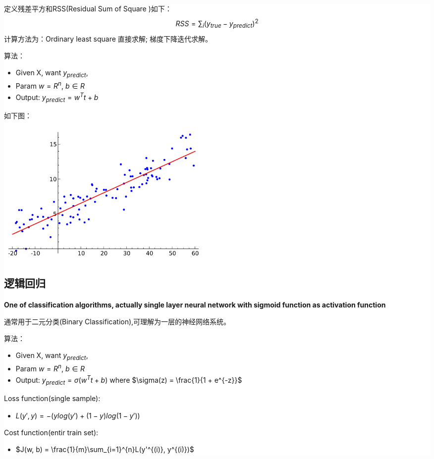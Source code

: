   定义残差平方和RSS(Residual Sum of Square )如下：
  $$RSS = \sum_{i}(y_{true}-y_{predict})^2$$
  计算方法为：Ordinary least square 直接求解; 梯度下降迭代求解。

  算法：
  - Given X, want $y_{predict}$,
  - Param $w=R^{n}$, $b\in R$
  - Output: $y_{predict}=w^Tt + b$

  如下图：

<img src='/img/deep_learning_course/lr.png' width="400">

## 逻辑回归

**One of classification algorithms, actually single layer neural network with sigmoid function as activation function**

  通常用于二元分类(Binary Classification),可理解为一层的神经网络系统。

  算法：
  - Given X, want $y_{predict}$,
  - Param $w=R^n$, $b\in R$
  - Output: $y_{predict} = \sigma(w^Tt +b)$ where $\sigma(z) = \frac{1}{1 + e^{-z}}$




  Loss function(single sample):
  - $L(y', y)=-(ylog(y') + (1-y)log(1-y'))$


  Cost function(entir train set):
  - $J(w, b) = \frac{1}{m}\sum_{i=1}^{n}L(y'^{(i)}, y^{(i)})$
